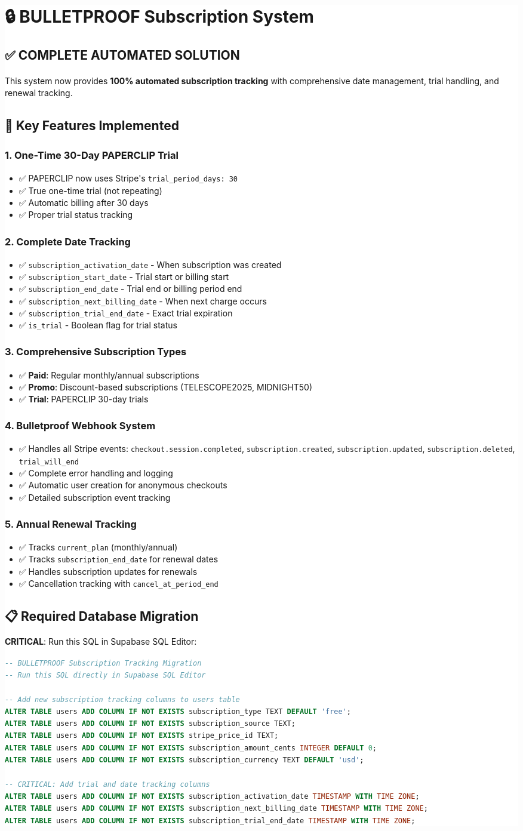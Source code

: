 # 🔒 BULLETPROOF Subscription System

## ✅ COMPLETE AUTOMATED SOLUTION

This system now provides **100% automated subscription tracking** with comprehensive date management, trial handling, and renewal tracking.

## 🚀 Key Features Implemented

### 1. **One-Time 30-Day PAPERCLIP Trial**
- ✅ PAPERCLIP now uses Stripe's `trial_period_days: 30`
- ✅ True one-time trial (not repeating)
- ✅ Automatic billing after 30 days
- ✅ Proper trial status tracking

### 2. **Complete Date Tracking**
- ✅ `subscription_activation_date` - When subscription was created
- ✅ `subscription_start_date` - Trial start or billing start
- ✅ `subscription_end_date` - Trial end or billing period end
- ✅ `subscription_next_billing_date` - When next charge occurs
- ✅ `subscription_trial_end_date` - Exact trial expiration
- ✅ `is_trial` - Boolean flag for trial status

### 3. **Comprehensive Subscription Types**
- ✅ **Paid**: Regular monthly/annual subscriptions
- ✅ **Promo**: Discount-based subscriptions (TELESCOPE2025, MIDNIGHT50)
- ✅ **Trial**: PAPERCLIP 30-day trials

### 4. **Bulletproof Webhook System**
- ✅ Handles all Stripe events: `checkout.session.completed`, `subscription.created`, `subscription.updated`, `subscription.deleted`, `trial_will_end`
- ✅ Complete error handling and logging
- ✅ Automatic user creation for anonymous checkouts
- ✅ Detailed subscription event tracking

### 5. **Annual Renewal Tracking**
- ✅ Tracks `current_plan` (monthly/annual)
- ✅ Tracks `subscription_end_date` for renewal dates
- ✅ Handles subscription updates for renewals
- ✅ Cancellation tracking with `cancel_at_period_end`

## 📋 Required Database Migration

**CRITICAL**: Run this SQL in Supabase SQL Editor:

```sql
-- BULLETPROOF Subscription Tracking Migration
-- Run this SQL directly in Supabase SQL Editor

-- Add new subscription tracking columns to users table
ALTER TABLE users ADD COLUMN IF NOT EXISTS subscription_type TEXT DEFAULT 'free';
ALTER TABLE users ADD COLUMN IF NOT EXISTS subscription_source TEXT;
ALTER TABLE users ADD COLUMN IF NOT EXISTS stripe_price_id TEXT;
ALTER TABLE users ADD COLUMN IF NOT EXISTS subscription_amount_cents INTEGER DEFAULT 0;
ALTER TABLE users ADD COLUMN IF NOT EXISTS subscription_currency TEXT DEFAULT 'usd';

-- CRITICAL: Add trial and date tracking columns
ALTER TABLE users ADD COLUMN IF NOT EXISTS subscription_activation_date TIMESTAMP WITH TIME ZONE;
ALTER TABLE users ADD COLUMN IF NOT EXISTS subscription_next_billing_date TIMESTAMP WITH TIME ZONE;
ALTER TABLE users ADD COLUMN IF NOT EXISTS subscription_trial_end_date TIMESTAMP WITH TIME ZONE;
```